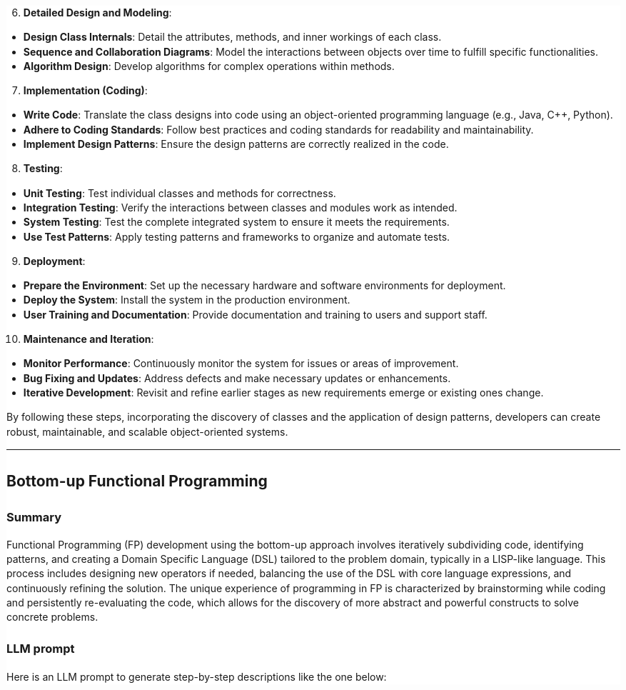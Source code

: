 6. **Detailed Design and Modeling**:
  - **Design Class Internals**: Detail the attributes, methods, and inner workings of each class.
  - **Sequence and Collaboration Diagrams**: Model the interactions between objects over time to fulfill specific functionalities.
  - **Algorithm Design**: Develop algorithms for complex operations within methods.

7. **Implementation (Coding)**:
  - **Write Code**: Translate the class designs into code using an object-oriented programming language (e.g., Java, C++, Python).
  - **Adhere to Coding Standards**: Follow best practices and coding standards for readability and maintainability.
  - **Implement Design Patterns**: Ensure the design patterns are correctly realized in the code.

8. **Testing**:
  - **Unit Testing**: Test individual classes and methods for correctness.
  - **Integration Testing**: Verify the interactions between classes and modules work as intended.
  - **System Testing**: Test the complete integrated system to ensure it meets the requirements.
  - **Use Test Patterns**: Apply testing patterns and frameworks to organize and automate tests.

9. **Deployment**:
  - **Prepare the Environment**: Set up the necessary hardware and software environments for deployment.
  - **Deploy the System**: Install the system in the production environment.
  - **User Training and Documentation**: Provide documentation and training to users and support staff.

10. **Maintenance and Iteration**:
  - **Monitor Performance**: Continuously monitor the system for issues or areas of improvement.
  - **Bug Fixing and Updates**: Address defects and make necessary updates or enhancements.
  - **Iterative Development**: Revisit and refine earlier stages as new requirements emerge or existing ones change.

By following these steps, incorporating the discovery of classes and the application of design patterns, developers can create robust, maintainable, and scalable object-oriented systems.


------

## Bottom-up Functional Programming 

### Summary

Functional Programming (FP) development using the bottom-up approach involves iteratively subdividing code, identifying patterns, and creating a Domain Specific Language (DSL) tailored to the problem domain, typically in a LISP-like language. 
This process includes designing new operators if needed, balancing the use of the DSL with core language expressions, and continuously refining the solution. 
The unique experience of programming in FP is characterized by brainstorming while coding and persistently re-evaluating the code, which allows for the discovery of more abstract and powerful constructs to solve concrete problems.

### LLM prompt

Here is an LLM prompt to generate step-by-step descriptions like the one below:
